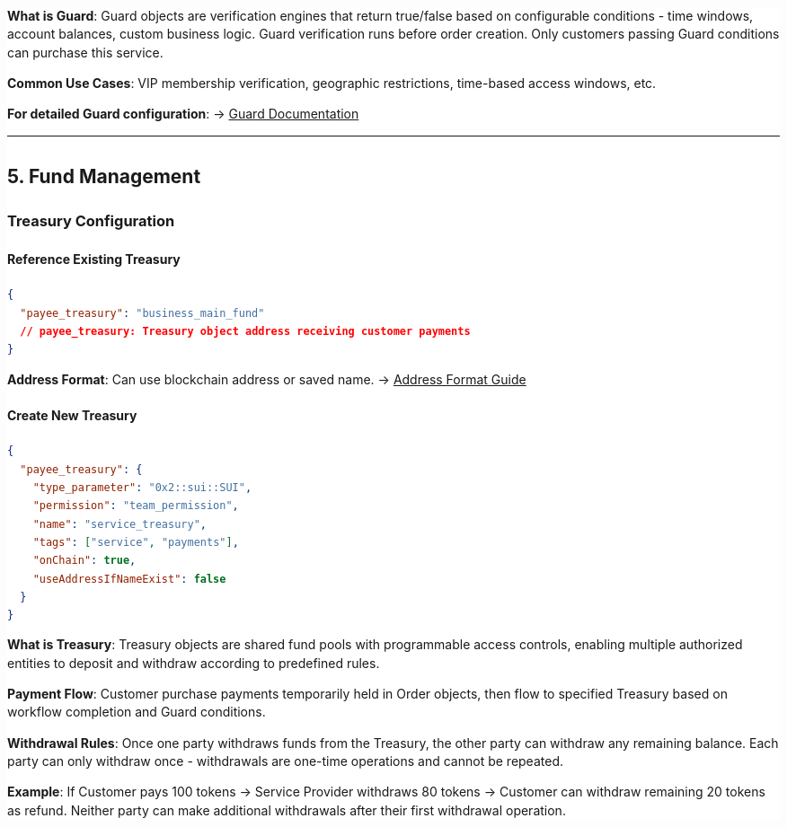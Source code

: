**What is Guard**: Guard objects are verification engines that return true/false based on configurable conditions - time windows, account balances, custom business logic.
Guard verification runs before order creation. Only customers passing Guard conditions can purchase this service.

**Common Use Cases**: VIP membership verification, geographic restrictions, time-based access windows, etc.

**For detailed Guard configuration**: → [Guard Documentation](./Guard.md)

---

## 5. Fund Management

### Treasury Configuration

#### Reference Existing Treasury

```json
{
  "payee_treasury": "business_main_fund"
  // payee_treasury: Treasury object address receiving customer payments
}
```

**Address Format**: Can use blockchain address or saved name. → [Address Format Guide](#address-format-options)

#### Create New Treasury

```json
{
  "payee_treasury": {
    "type_parameter": "0x2::sui::SUI",
    "permission": "team_permission",
    "name": "service_treasury",
    "tags": ["service", "payments"],
    "onChain": true,
    "useAddressIfNameExist": false
  }
}
```

**What is Treasury**: Treasury objects are shared fund pools with programmable access controls, enabling multiple authorized entities to deposit and withdraw according to predefined rules.

**Payment Flow**: Customer purchase payments temporarily held in Order objects, then flow to specified Treasury based on workflow completion and Guard conditions. 

**Withdrawal Rules**: Once one party withdraws funds from the Treasury, the other party can withdraw any remaining balance. Each party can only withdraw once - withdrawals are one-time operations and cannot be repeated.

**Example**: If Customer pays 100 tokens → Service Provider withdraws 80 tokens → Customer can withdraw remaining 20 tokens as refund. Neither party can make additional withdrawals after their first withdrawal operation.
